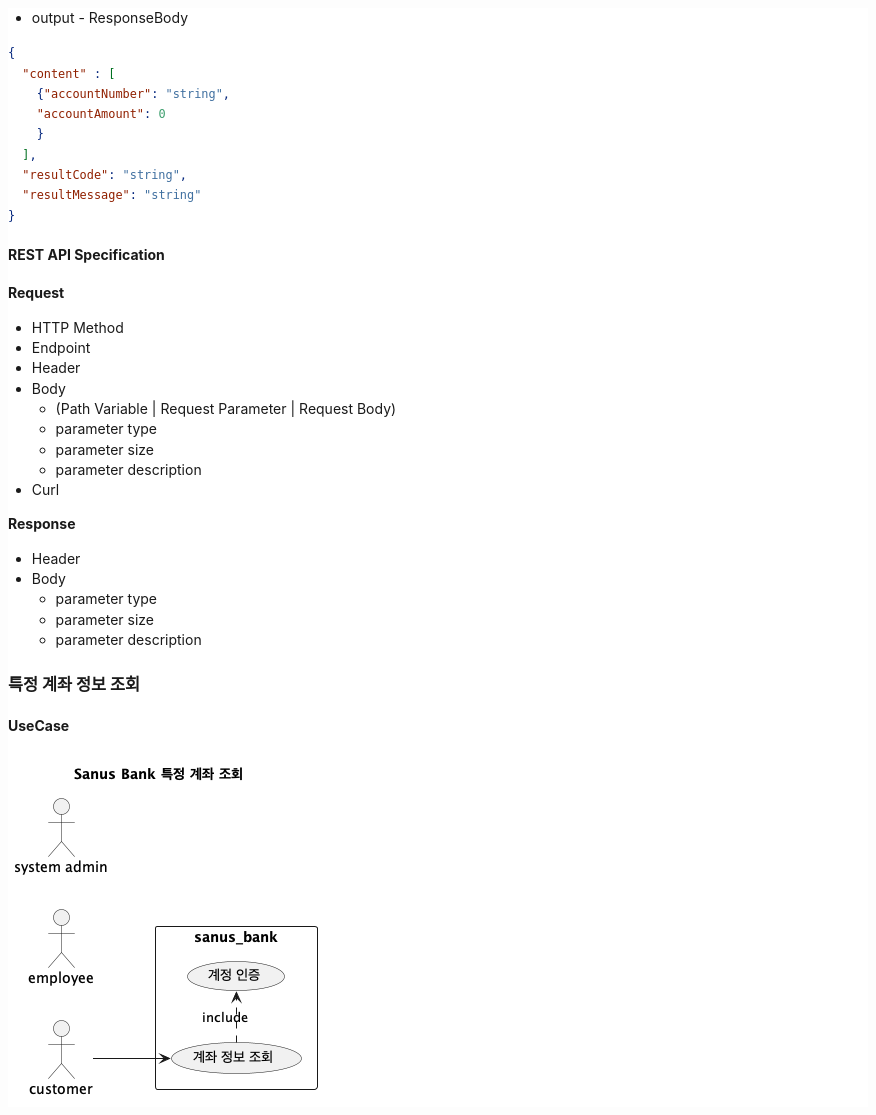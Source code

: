 * output - ResponseBody
```json
{
  "content" : [
    {"accountNumber": "string",
    "accountAmount": 0
    }
  ],
  "resultCode": "string",
  "resultMessage": "string"
}
```

#### REST API Specification
**Request**
- HTTP Method
- Endpoint
- Header
- Body
  - (Path Variable | Request Parameter | Request Body)
  - parameter type
  - parameter size
  - parameter description
- Curl

**Response**
- Header
- Body
  - parameter type
  - parameter size
  - parameter description
### 특정 계좌 정보 조회

#### UseCase
![img_3.png](src/main/resources/static/images/img_3.png)

